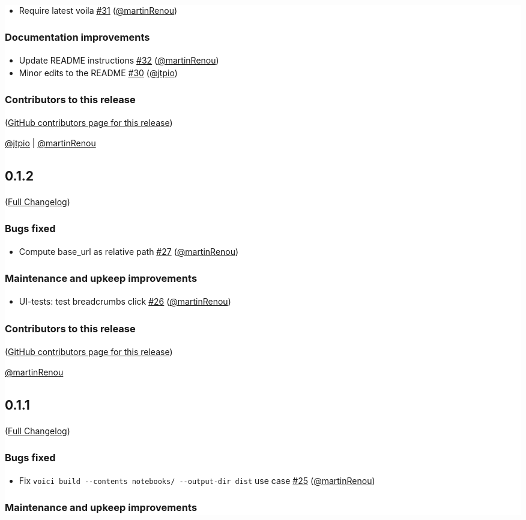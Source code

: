 - Require latest voila [#31](https://github.com/voila-dashboards/voici/pull/31) ([@martinRenou](https://github.com/martinRenou))

### Documentation improvements

- Update README instructions [#32](https://github.com/voila-dashboards/voici/pull/32) ([@martinRenou](https://github.com/martinRenou))
- Minor edits to the README [#30](https://github.com/voila-dashboards/voici/pull/30) ([@jtpio](https://github.com/jtpio))

### Contributors to this release

([GitHub contributors page for this release](https://github.com/voila-dashboards/voici/graphs/contributors?from=2023-03-03&to=2023-03-06&type=c))

[@jtpio](https://github.com/search?q=repo%3Avoila-dashboards%2Fvoici+involves%3Ajtpio+updated%3A2023-03-03..2023-03-06&type=Issues) | [@martinRenou](https://github.com/search?q=repo%3Avoila-dashboards%2Fvoici+involves%3AmartinRenou+updated%3A2023-03-03..2023-03-06&type=Issues)

## 0.1.2

([Full Changelog](https://github.com/voila-dashboards/voici/compare/@voila-dashboards/voici@0.2.0...7b047500ec3c3aaa81b44fedc6946fb546d663cc))

### Bugs fixed

- Compute base_url as relative path [#27](https://github.com/voila-dashboards/voici/pull/27) ([@martinRenou](https://github.com/martinRenou))

### Maintenance and upkeep improvements

- UI-tests: test breadcrumbs click [#26](https://github.com/voila-dashboards/voici/pull/26) ([@martinRenou](https://github.com/martinRenou))

### Contributors to this release

([GitHub contributors page for this release](https://github.com/voila-dashboards/voici/graphs/contributors?from=2023-03-03&to=2023-03-03&type=c))

[@martinRenou](https://github.com/search?q=repo%3Avoila-dashboards%2Fvoici+involves%3AmartinRenou+updated%3A2023-03-03..2023-03-03&type=Issues)

## 0.1.1

([Full Changelog](https://github.com/voila-dashboards/voici/compare/@voila-dashboards/voici@0.2.0-alpha.0...e829aa589743aa75d0e9be3902bf87a70a08ad2c))

### Bugs fixed

- Fix `voici build --contents notebooks/ --output-dir dist` use case [#25](https://github.com/voila-dashboards/voici/pull/25) ([@martinRenou](https://github.com/martinRenou))

### Maintenance and upkeep improvements
